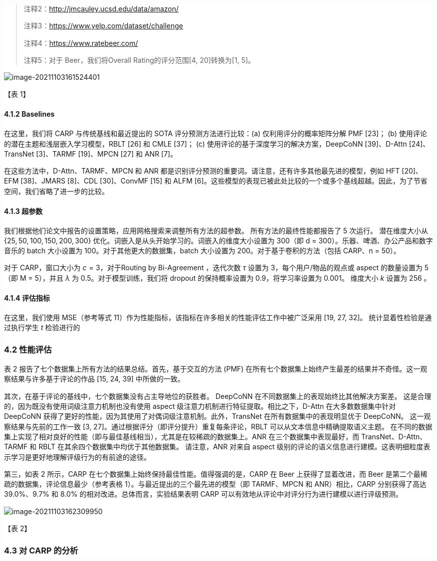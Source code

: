 > 注释2：http://jmcauley.ucsd.edu/data/amazon/
>
> 注释3：https://www.yelp.com/dataset/challenge
>
> 注释4：https://www.ratebeer.com/
>
> 注释5：对于 Beer，我们将Overall Rating的评分范围[4, 20]转换为[1, 5]。

![image-20211103161524401](https://gitee.com/Wales-Z/image_bed/raw/master/img/image-20211103161524401.png)

【表 1】

#### 4.1.2 Baselines

在这里，我们将 CARP 与传统基线和最近提出的 SOTA 评分预测方法进行比较：(a) 仅利用评分的概率矩阵分解 PMF [23]；  (b) 使用评论的潜在主题和浅层嵌入学习模型，RBLT [26] 和 CMLE [37]；  (c) 使用评论的基于深度学习的解决方案，DeepCoNN [39]、D-Attn [24]、TransNet [3]、TARMF [19]、MPCN [27] 和 ANR [7]。

在这些方法中，D-Attn、TARMF、MPCN 和 ANR 都是识别评分预测的重要词。请注意，还有许多其他最先进的模型，例如 HFT [20]、EFM [38]、JMARS [8]、CDL [30]、ConvMF [15] 和 ALFM [6]。这些模型的表现已被此处比较的一个或多个基线超越。因此，为了节省空间，我们省略了进一步的比较。

#### 4.1.3 超参数

我们根据他们论文中报告的设置策略，应用网格搜索来调整所有方法的超参数。 所有方法的最终性能都报告了 5 次运行。 潜在维度大小从 $\{25, 50, 100, 150, 200, 300\}$ 优化。词嵌入是从头开始学习的。词嵌入的维度大小设置为 300（即 d = 300）。乐器、啤酒、办公产品和数字音乐的 batch 大小设置为 100。对于其他更大的数据集，batch 大小设置为 200。对于基于卷积的方法（包括 CARP、n  = 50）。

对于 CARP，窗口大小为 $c = 3$，对于Routing by Bi-Agreement ，迭代次数 $\tau$ 设置为 3，每个用户/物品的观点或 aspect 的数量设置为 5（即 M = 5），并且 $\lambda$ 为 0.5。对于模型训练，我们将 dropout 的保持概率设置为 0.9，将学习率设置为 0.001。 维度大小 $k$ 设置为 256 。

#### 4.1.4 评估指标

在这里，我们使用 MSE（参考等式 11）作为性能指标，该指标在许多相关的性能评估工作中被广泛采用 [19, 27, 32]。 统计显着性检验是通过执行学生 $t$ 检验进行的

### 4.2 性能评估

表 2 报告了七个数据集上所有方法的结果总结。首先，基于交互的方法 (PMF) 在所有七个数据集上始终产生最差的结果并不奇怪。这一观察结果与许多基于评论的作品 [15, 24, 39] 中所做的一致。

其次，在基于评论的基线中，七个数据集没有占主导地位的获胜者。  DeepCoNN 在不同数据集上的表现始终比其他解决方案差。 这是合理的，因为既没有使用词级注意力机制也没有使用 aspect 级注意力机制进行特征提取。相比之下，D-Attn 在大多数数据集中针对 DeepCoNN 获得了更好的性能，因为其使用了对偶词级注意机制。此外，TransNet 在所有数据集中的表现明显优于 DeepCoNN。 这一观察结果与先前的工作一致 [3, 27]。通过根据评分（即评分提升）重复每条评论，RBLT 可以从文本信息中精确提取语义主题。 在不同的数据集上实现了相对良好的性能（即与最佳基线相当），尤其是在较稀疏的数据集上。ANR 在三个数据集中表现最好，而 TransNet、D-Attn、TARMF 和 RBLT 在其余四个数据集中均优于其他数据集。 请注意，ANR 对来自 aspect 级别的评论的语义信息进行建模。这表明细粒度表示学习是更好地理解评级行为的有前途的途径。

第三，如表 2 所示，CARP 在七个数据集上始终保持最佳性能。值得强调的是，CARP 在 Beer 上获得了显着改进，而 Beer 是第二个最稀疏的数据集，评论信息最少（参考表格 1）。与最近提出的三个最先进的模型（即 TARMF、MPCN 和 ANR）相比，CARP 分别获得了高达 39.0%、9.7% 和 8.0% 的相对改进。总体而言，实验结果表明 CARP 可以有效地从评论中对评分行为进行建模以进行评级预测。

![image-20211103162309950](https://gitee.com/Wales-Z/image_bed/raw/master/img/image-20211103162309950.png)

 【表 2】

### 4.3 对 CARP 的分析
